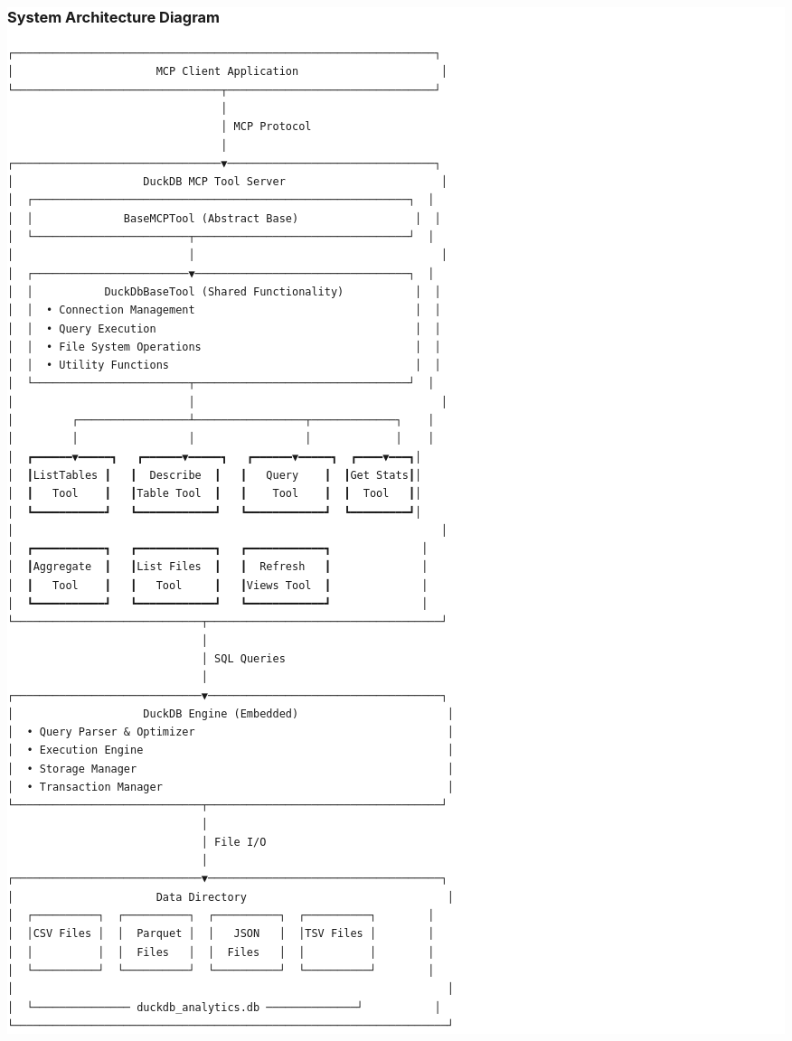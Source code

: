 ### System Architecture Diagram

```
┌─────────────────────────────────────────────────────────────────┐
│                      MCP Client Application                      │
└────────────────────────────────┬────────────────────────────────┘
                                 │
                                 │ MCP Protocol
                                 │
┌────────────────────────────────▼────────────────────────────────┐
│                    DuckDB MCP Tool Server                        │
│  ┌──────────────────────────────────────────────────────────┐  │
│  │              BaseMCPTool (Abstract Base)                  │  │
│  └────────────────────────┬─────────────────────────────────┘  │
│                           │                                      │
│  ┌────────────────────────▼─────────────────────────────────┐  │
│  │           DuckDbBaseTool (Shared Functionality)           │  │
│  │  • Connection Management                                  │  │
│  │  • Query Execution                                        │  │
│  │  • File System Operations                                 │  │
│  │  • Utility Functions                                      │  │
│  └────────────────────────┬─────────────────────────────────┘  │
│                           │                                      │
│         ┌─────────────────┴─────────────────┬─────────────┐    │
│         │                 │                 │             │    │
│  ┏━━━━━━▼━━━━━┓   ┏━━━━━━▼━━━━━┓   ┏━━━━━━▼━━━━━┓  ┏━━━━▼━━━┓│
│  ┃ListTables ┃   ┃  Describe  ┃   ┃   Query    ┃  ┃Get Stats┃│
│  ┃   Tool    ┃   ┃Table Tool  ┃   ┃    Tool    ┃  ┃  Tool   ┃│
│  ┗━━━━━━━━━━━┛   ┗━━━━━━━━━━━━┛   ┗━━━━━━━━━━━━┛  ┗━━━━━━━━━┛│
│                                                                  │
│  ┏━━━━━━━━━━━┓   ┏━━━━━━━━━━━━┓   ┏━━━━━━━━━━━━┓              │
│  ┃Aggregate  ┃   ┃List Files  ┃   ┃  Refresh   ┃              │
│  ┃   Tool    ┃   ┃   Tool     ┃   ┃Views Tool  ┃              │
│  ┗━━━━━━━━━━━┛   ┗━━━━━━━━━━━━┛   ┗━━━━━━━━━━━━┛              │
└─────────────────────────────┬────────────────────────────────────┘
                              │
                              │ SQL Queries
                              │
┌─────────────────────────────▼────────────────────────────────────┐
│                    DuckDB Engine (Embedded)                       │
│  • Query Parser & Optimizer                                       │
│  • Execution Engine                                               │
│  • Storage Manager                                                │
│  • Transaction Manager                                            │
└─────────────────────────────┬────────────────────────────────────┘
                              │
                              │ File I/O
                              │
┌─────────────────────────────▼────────────────────────────────────┐
│                      Data Directory                               │
│  ┌──────────┐  ┌──────────┐  ┌──────────┐  ┌──────────┐        │
│  │CSV Files │  │  Parquet │  │   JSON   │  │TSV Files │        │
│  │          │  │  Files   │  │  Files   │  │          │        │
│  └──────────┘  └──────────┘  └──────────┘  └──────────┘        │
│                                                                   │
│  └─────────────── duckdb_analytics.db ──────────────┘           │
└───────────────────────────────────────────────────────────────────┘
```
